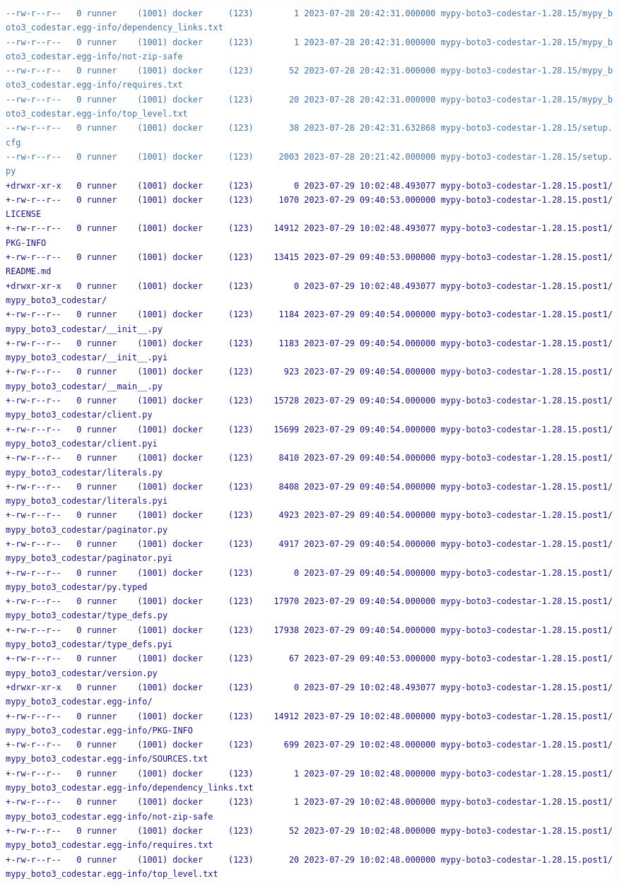 ```diff
--rw-r--r--   0 runner    (1001) docker     (123)        1 2023-07-28 20:42:31.000000 mypy-boto3-codestar-1.28.15/mypy_boto3_codestar.egg-info/dependency_links.txt
--rw-r--r--   0 runner    (1001) docker     (123)        1 2023-07-28 20:42:31.000000 mypy-boto3-codestar-1.28.15/mypy_boto3_codestar.egg-info/not-zip-safe
--rw-r--r--   0 runner    (1001) docker     (123)       52 2023-07-28 20:42:31.000000 mypy-boto3-codestar-1.28.15/mypy_boto3_codestar.egg-info/requires.txt
--rw-r--r--   0 runner    (1001) docker     (123)       20 2023-07-28 20:42:31.000000 mypy-boto3-codestar-1.28.15/mypy_boto3_codestar.egg-info/top_level.txt
--rw-r--r--   0 runner    (1001) docker     (123)       38 2023-07-28 20:42:31.632868 mypy-boto3-codestar-1.28.15/setup.cfg
--rw-r--r--   0 runner    (1001) docker     (123)     2003 2023-07-28 20:21:42.000000 mypy-boto3-codestar-1.28.15/setup.py
+drwxr-xr-x   0 runner    (1001) docker     (123)        0 2023-07-29 10:02:48.493077 mypy-boto3-codestar-1.28.15.post1/
+-rw-r--r--   0 runner    (1001) docker     (123)     1070 2023-07-29 09:40:53.000000 mypy-boto3-codestar-1.28.15.post1/LICENSE
+-rw-r--r--   0 runner    (1001) docker     (123)    14912 2023-07-29 10:02:48.493077 mypy-boto3-codestar-1.28.15.post1/PKG-INFO
+-rw-r--r--   0 runner    (1001) docker     (123)    13415 2023-07-29 09:40:53.000000 mypy-boto3-codestar-1.28.15.post1/README.md
+drwxr-xr-x   0 runner    (1001) docker     (123)        0 2023-07-29 10:02:48.493077 mypy-boto3-codestar-1.28.15.post1/mypy_boto3_codestar/
+-rw-r--r--   0 runner    (1001) docker     (123)     1184 2023-07-29 09:40:54.000000 mypy-boto3-codestar-1.28.15.post1/mypy_boto3_codestar/__init__.py
+-rw-r--r--   0 runner    (1001) docker     (123)     1183 2023-07-29 09:40:54.000000 mypy-boto3-codestar-1.28.15.post1/mypy_boto3_codestar/__init__.pyi
+-rw-r--r--   0 runner    (1001) docker     (123)      923 2023-07-29 09:40:54.000000 mypy-boto3-codestar-1.28.15.post1/mypy_boto3_codestar/__main__.py
+-rw-r--r--   0 runner    (1001) docker     (123)    15728 2023-07-29 09:40:54.000000 mypy-boto3-codestar-1.28.15.post1/mypy_boto3_codestar/client.py
+-rw-r--r--   0 runner    (1001) docker     (123)    15699 2023-07-29 09:40:54.000000 mypy-boto3-codestar-1.28.15.post1/mypy_boto3_codestar/client.pyi
+-rw-r--r--   0 runner    (1001) docker     (123)     8410 2023-07-29 09:40:54.000000 mypy-boto3-codestar-1.28.15.post1/mypy_boto3_codestar/literals.py
+-rw-r--r--   0 runner    (1001) docker     (123)     8408 2023-07-29 09:40:54.000000 mypy-boto3-codestar-1.28.15.post1/mypy_boto3_codestar/literals.pyi
+-rw-r--r--   0 runner    (1001) docker     (123)     4923 2023-07-29 09:40:54.000000 mypy-boto3-codestar-1.28.15.post1/mypy_boto3_codestar/paginator.py
+-rw-r--r--   0 runner    (1001) docker     (123)     4917 2023-07-29 09:40:54.000000 mypy-boto3-codestar-1.28.15.post1/mypy_boto3_codestar/paginator.pyi
+-rw-r--r--   0 runner    (1001) docker     (123)        0 2023-07-29 09:40:54.000000 mypy-boto3-codestar-1.28.15.post1/mypy_boto3_codestar/py.typed
+-rw-r--r--   0 runner    (1001) docker     (123)    17970 2023-07-29 09:40:54.000000 mypy-boto3-codestar-1.28.15.post1/mypy_boto3_codestar/type_defs.py
+-rw-r--r--   0 runner    (1001) docker     (123)    17938 2023-07-29 09:40:54.000000 mypy-boto3-codestar-1.28.15.post1/mypy_boto3_codestar/type_defs.pyi
+-rw-r--r--   0 runner    (1001) docker     (123)       67 2023-07-29 09:40:53.000000 mypy-boto3-codestar-1.28.15.post1/mypy_boto3_codestar/version.py
+drwxr-xr-x   0 runner    (1001) docker     (123)        0 2023-07-29 10:02:48.493077 mypy-boto3-codestar-1.28.15.post1/mypy_boto3_codestar.egg-info/
+-rw-r--r--   0 runner    (1001) docker     (123)    14912 2023-07-29 10:02:48.000000 mypy-boto3-codestar-1.28.15.post1/mypy_boto3_codestar.egg-info/PKG-INFO
+-rw-r--r--   0 runner    (1001) docker     (123)      699 2023-07-29 10:02:48.000000 mypy-boto3-codestar-1.28.15.post1/mypy_boto3_codestar.egg-info/SOURCES.txt
+-rw-r--r--   0 runner    (1001) docker     (123)        1 2023-07-29 10:02:48.000000 mypy-boto3-codestar-1.28.15.post1/mypy_boto3_codestar.egg-info/dependency_links.txt
+-rw-r--r--   0 runner    (1001) docker     (123)        1 2023-07-29 10:02:48.000000 mypy-boto3-codestar-1.28.15.post1/mypy_boto3_codestar.egg-info/not-zip-safe
+-rw-r--r--   0 runner    (1001) docker     (123)       52 2023-07-29 10:02:48.000000 mypy-boto3-codestar-1.28.15.post1/mypy_boto3_codestar.egg-info/requires.txt
+-rw-r--r--   0 runner    (1001) docker     (123)       20 2023-07-29 10:02:48.000000 mypy-boto3-codestar-1.28.15.post1/mypy_boto3_codestar.egg-info/top_level.txt
```